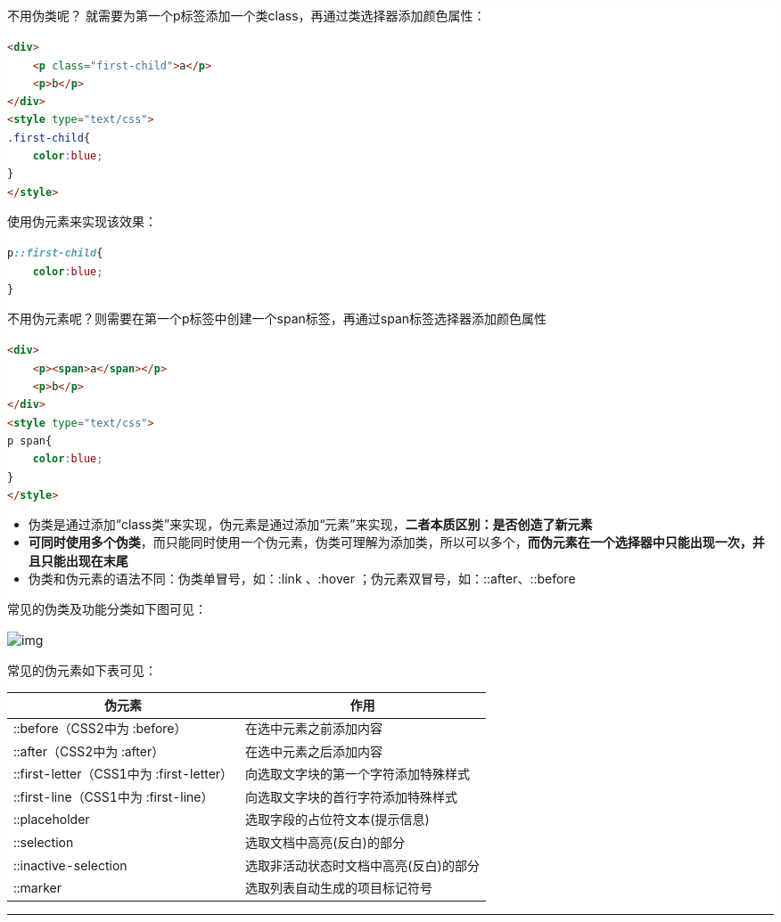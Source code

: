 不用伪类呢？ 就需要为第一个p标签添加一个类class，再通过类选择器添加颜色属性：

```html
<div>
    <p class="first-child">a</p>
    <p>b</p>
</div>
<style type="text/css">
.first-child{
    color:blue;
}
</style>
```

使用伪元素来实现该效果：

```css
p::first-child{
    color:blue;
}
```

不用伪元素呢？则需要在第一个p标签中创建一个span标签，再通过span标签选择器添加颜色属性

```html
<div>
    <p><span>a</span></p>
    <p>b</p>
</div>
<style type="text/css">
p span{
    color:blue;
}
</style>

```

- 伪类是通过添加“class类”来实现，伪元素是通过添加“元素”来实现，**二者本质区别：是否创造了新元素**
- **可同时使用多个伪类**，而只能同时使用一个伪元素，伪类可理解为添加类，所以可以多个，**而伪元素在一个选择器中只能出现一次，并且只能出现在末尾**
- 伪类和伪元素的语法不同：伪类单冒号，如：:link 、:hover ；伪元素双冒号，如：::after、::before

常见的伪类及功能分类如下图可见：

![img](E:\pogject\学习笔记\image\js\常见的伪类及功能分类)

常见的伪元素如下表可见：

| 伪元素                                   | 作用                                   |
| ---------------------------------------- | -------------------------------------- |
| ::before（CSS2中为 :before）             | 在选中元素之前添加内容                 |
| ::after（CSS2中为 :after）               | 在选中元素之后添加内容                 |
| ::first-letter（CSS1中为 :first-letter） | 向选取文字块的第一个字符添加特殊样式   |
| ::first-line（CSS1中为 :first-line）     | 向选取文字块的首行字符添加特殊样式     |
| ::placeholder                            | 选取字段的占位符文本(提示信息)         |
| ::selection                              | 选取文档中高亮(反白)的部分             |
| ::inactive-selection                     | 选取非活动状态时文档中高亮(反白)的部分 |
| ::marker                                 | 选取列表自动生成的项目标记符号         |

---
